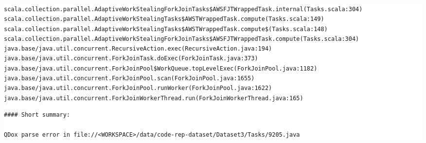 	scala.collection.parallel.AdaptiveWorkStealingForkJoinTasks$AWSFJTWrappedTask.internal(Tasks.scala:304)
	scala.collection.parallel.AdaptiveWorkStealingTasks$AWSTWrappedTask.compute(Tasks.scala:149)
	scala.collection.parallel.AdaptiveWorkStealingTasks$AWSTWrappedTask.compute$(Tasks.scala:148)
	scala.collection.parallel.AdaptiveWorkStealingForkJoinTasks$AWSFJTWrappedTask.compute(Tasks.scala:304)
	java.base/java.util.concurrent.RecursiveAction.exec(RecursiveAction.java:194)
	java.base/java.util.concurrent.ForkJoinTask.doExec(ForkJoinTask.java:373)
	java.base/java.util.concurrent.ForkJoinPool$WorkQueue.topLevelExec(ForkJoinPool.java:1182)
	java.base/java.util.concurrent.ForkJoinPool.scan(ForkJoinPool.java:1655)
	java.base/java.util.concurrent.ForkJoinPool.runWorker(ForkJoinPool.java:1622)
	java.base/java.util.concurrent.ForkJoinWorkerThread.run(ForkJoinWorkerThread.java:165)
```
#### Short summary: 

QDox parse error in file://<WORKSPACE>/data/code-rep-dataset/Dataset3/Tasks/9205.java